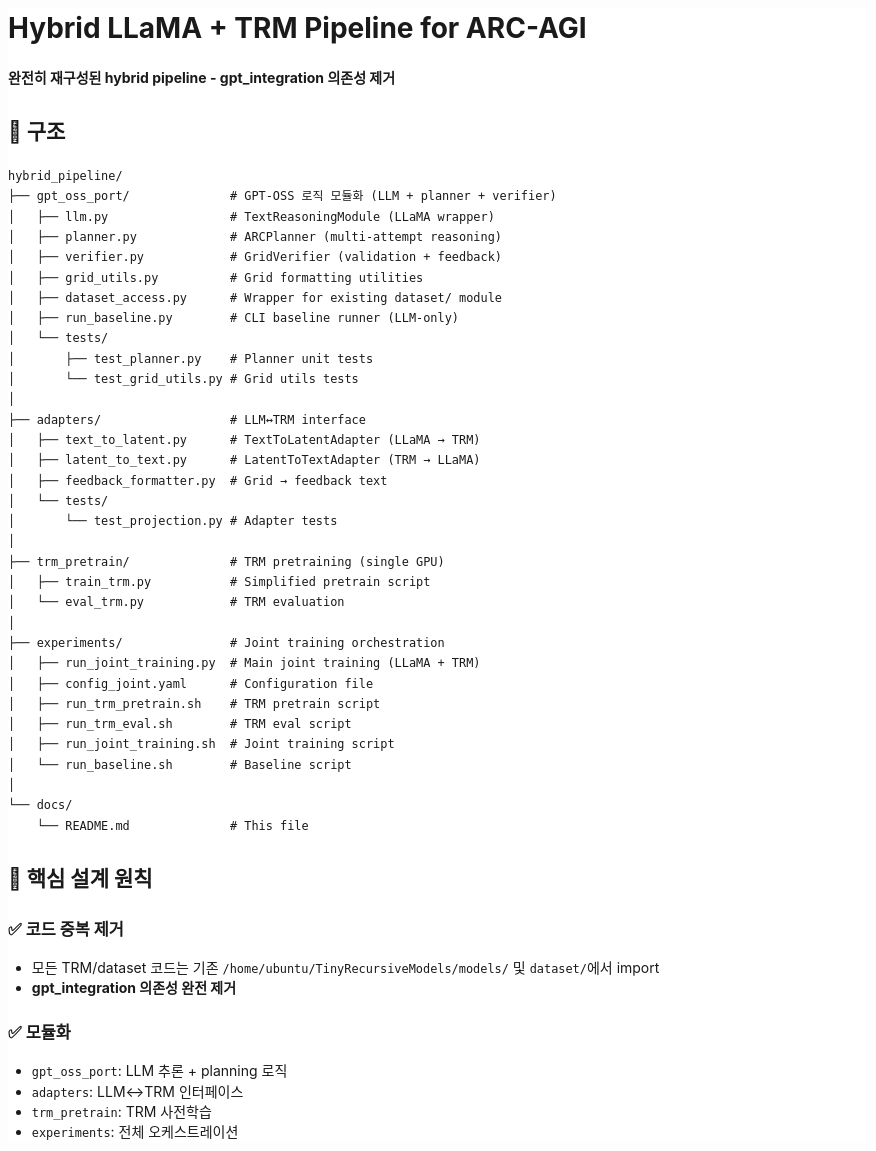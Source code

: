 # Hybrid LLaMA + TRM Pipeline for ARC-AGI

**완전히 재구성된 hybrid pipeline - gpt_integration 의존성 제거**

## 📁 구조

```
hybrid_pipeline/
├── gpt_oss_port/              # GPT-OSS 로직 모듈화 (LLM + planner + verifier)
│   ├── llm.py                 # TextReasoningModule (LLaMA wrapper)
│   ├── planner.py             # ARCPlanner (multi-attempt reasoning)
│   ├── verifier.py            # GridVerifier (validation + feedback)
│   ├── grid_utils.py          # Grid formatting utilities
│   ├── dataset_access.py      # Wrapper for existing dataset/ module
│   ├── run_baseline.py        # CLI baseline runner (LLM-only)
│   └── tests/
│       ├── test_planner.py    # Planner unit tests
│       └── test_grid_utils.py # Grid utils tests
│
├── adapters/                  # LLM↔TRM interface
│   ├── text_to_latent.py      # TextToLatentAdapter (LLaMA → TRM)
│   ├── latent_to_text.py      # LatentToTextAdapter (TRM → LLaMA)
│   ├── feedback_formatter.py  # Grid → feedback text
│   └── tests/
│       └── test_projection.py # Adapter tests
│
├── trm_pretrain/              # TRM pretraining (single GPU)
│   ├── train_trm.py           # Simplified pretrain script
│   └── eval_trm.py            # TRM evaluation
│
├── experiments/               # Joint training orchestration
│   ├── run_joint_training.py  # Main joint training (LLaMA + TRM)
│   ├── config_joint.yaml      # Configuration file
│   ├── run_trm_pretrain.sh    # TRM pretrain script
│   ├── run_trm_eval.sh        # TRM eval script
│   ├── run_joint_training.sh  # Joint training script
│   └── run_baseline.sh        # Baseline script
│
└── docs/
    └── README.md              # This file
```

## 🔑 핵심 설계 원칙

### ✅ 코드 중복 제거
- 모든 TRM/dataset 코드는 기존 `/home/ubuntu/TinyRecursiveModels/models/` 및 `dataset/`에서 import
- **gpt_integration 의존성 완전 제거**

### ✅ 모듈화
- `gpt_oss_port`: LLM 추론 + planning 로직
- `adapters`: LLM↔TRM 인터페이스
- `trm_pretrain`: TRM 사전학습
- `experiments`: 전체 오케스트레이션
